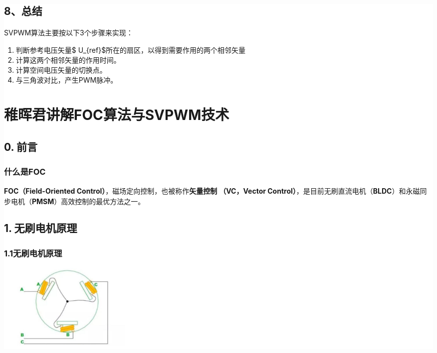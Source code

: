 ## 8、总结

SVPWM算法主要按以下3个步骤来实现：

1. 判断参考电压矢量$ U_{ref}$所在的扇区，以得到需要作用的两个相邻矢量
2. 计算这两个相邻矢量的作用时间。
3. 计算空间电压矢量的切换点。
4. 与三角波对比，产生PWM脉冲。



# 稚晖君讲解FOC算法与SVPWM技术

## 0. 前言

### 什么是FOC

**FOC（Field-Oriented Control）**，磁场定向控制，也被称作**矢量控制** **（VC，Vector Control）**，是目前无刷直流电机（**BLDC**）和永磁同步电机（**PMSM**）高效控制的最优方法之一。

## 1. 无刷电机原理

### 1.1**无刷电机原理**

<img src="image/无刷电机原理1.jpg" alt="无刷电机原理1" style="zoom:33%;" />
